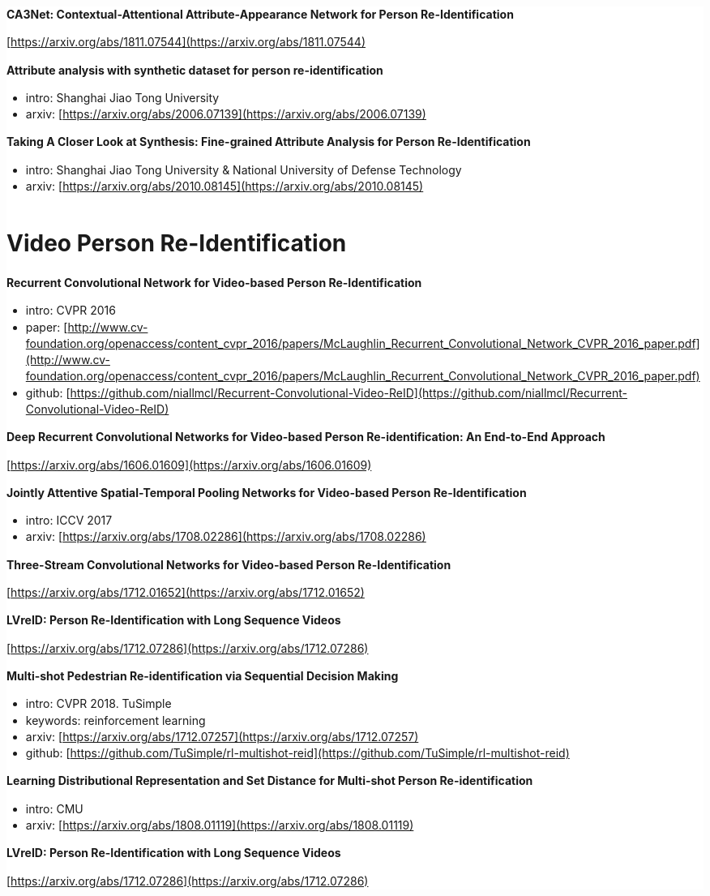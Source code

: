 **CA3Net: Contextual-Attentional Attribute-Appearance Network for Person Re-Identification**

[https://arxiv.org/abs/1811.07544](https://arxiv.org/abs/1811.07544)

**Attribute analysis with synthetic dataset for person re-identification**

- intro: Shanghai Jiao Tong University
- arxiv: [https://arxiv.org/abs/2006.07139](https://arxiv.org/abs/2006.07139)

**Taking A Closer Look at Synthesis: Fine-grained Attribute Analysis for Person Re-Identification**

- intro: Shanghai Jiao Tong University & National University of Defense Technology
- arxiv: [https://arxiv.org/abs/2010.08145](https://arxiv.org/abs/2010.08145)

# Video Person Re-Identification

**Recurrent Convolutional Network for Video-based Person Re-Identification**

- intro: CVPR 2016
- paper: [http://www.cv-foundation.org/openaccess/content_cvpr_2016/papers/McLaughlin_Recurrent_Convolutional_Network_CVPR_2016_paper.pdf](http://www.cv-foundation.org/openaccess/content_cvpr_2016/papers/McLaughlin_Recurrent_Convolutional_Network_CVPR_2016_paper.pdf)
- github: [https://github.com/niallmcl/Recurrent-Convolutional-Video-ReID](https://github.com/niallmcl/Recurrent-Convolutional-Video-ReID)

**Deep Recurrent Convolutional Networks for Video-based Person Re-identification: An End-to-End Approach**

[https://arxiv.org/abs/1606.01609](https://arxiv.org/abs/1606.01609)

**Jointly Attentive Spatial-Temporal Pooling Networks for Video-based Person Re-Identification**

- intro: ICCV 2017
- arxiv: [https://arxiv.org/abs/1708.02286](https://arxiv.org/abs/1708.02286)

**Three-Stream Convolutional Networks for Video-based Person Re-Identification**

[https://arxiv.org/abs/1712.01652](https://arxiv.org/abs/1712.01652)

**LVreID: Person Re-Identification with Long Sequence Videos**

[https://arxiv.org/abs/1712.07286](https://arxiv.org/abs/1712.07286)

**Multi-shot Pedestrian Re-identification via Sequential Decision Making**

- intro: CVPR 2018. TuSimple
- keywords: reinforcement learning
- arxiv: [https://arxiv.org/abs/1712.07257](https://arxiv.org/abs/1712.07257)
- github: [https://github.com/TuSimple/rl-multishot-reid](https://github.com/TuSimple/rl-multishot-reid)

**Learning Distributional Representation and Set Distance for Multi-shot Person Re-identification**

- intro: CMU
- arxiv: [https://arxiv.org/abs/1808.01119](https://arxiv.org/abs/1808.01119)

**LVreID: Person Re-Identification with Long Sequence Videos**

[https://arxiv.org/abs/1712.07286](https://arxiv.org/abs/1712.07286)
